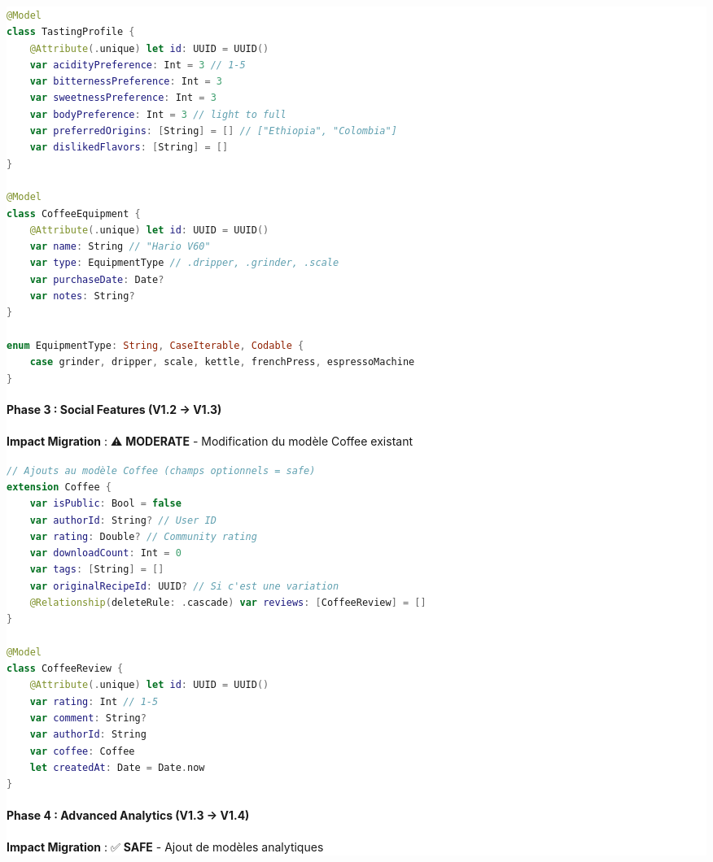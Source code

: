```swift
@Model
class TastingProfile {
    @Attribute(.unique) let id: UUID = UUID()
    var acidityPreference: Int = 3 // 1-5
    var bitternessPreference: Int = 3
    var sweetnessPreference: Int = 3
    var bodyPreference: Int = 3 // light to full
    var preferredOrigins: [String] = [] // ["Ethiopia", "Colombia"]
    var dislikedFlavors: [String] = []
}

@Model
class CoffeeEquipment {
    @Attribute(.unique) let id: UUID = UUID()
    var name: String // "Hario V60"
    var type: EquipmentType // .dripper, .grinder, .scale
    var purchaseDate: Date?
    var notes: String?
}

enum EquipmentType: String, CaseIterable, Codable {
    case grinder, dripper, scale, kettle, frenchPress, espressoMachine
}
```

#### **Phase 3 : Social Features (V1.2 → V1.3)**
**Impact Migration** : ⚠️ **MODERATE** - Modification du modèle Coffee existant

```swift
// Ajouts au modèle Coffee (champs optionnels = safe)
extension Coffee {
    var isPublic: Bool = false
    var authorId: String? // User ID
    var rating: Double? // Community rating
    var downloadCount: Int = 0
    var tags: [String] = []
    var originalRecipeId: UUID? // Si c'est une variation
    @Relationship(deleteRule: .cascade) var reviews: [CoffeeReview] = []
}

@Model
class CoffeeReview {
    @Attribute(.unique) let id: UUID = UUID()
    var rating: Int // 1-5
    var comment: String?
    var authorId: String
    var coffee: Coffee
    let createdAt: Date = Date.now
}
```

#### **Phase 4 : Advanced Analytics (V1.3 → V1.4)**
**Impact Migration** : ✅ **SAFE** - Ajout de modèles analytiques

